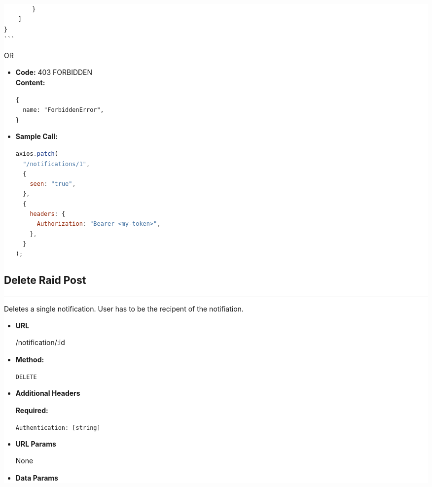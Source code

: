             }
        ]
    }
    ```

  OR

  - **Code:** 403 FORBIDDEN <br />
    **Content:**
    ```
    {
      name: "ForbiddenError",
    }
    ```

- **Sample Call:**

  ```javascript
  axios.patch(
    "/notifications/1",
    {
      seen: "true",
    },
    {
      headers: {
        Authorization: "Bearer <my-token>",
      },
    }
  );
  ```

## Delete Raid Post

---

Deletes a single notification.
User has to be the recipent of the notifiation.

- **URL**

  /notification/:id

- **Method:**

  `DELETE`

- **Additional Headers**

  **Required:**

  `Authentication: [string]`

- **URL Params**

  None

- **Data Params**
